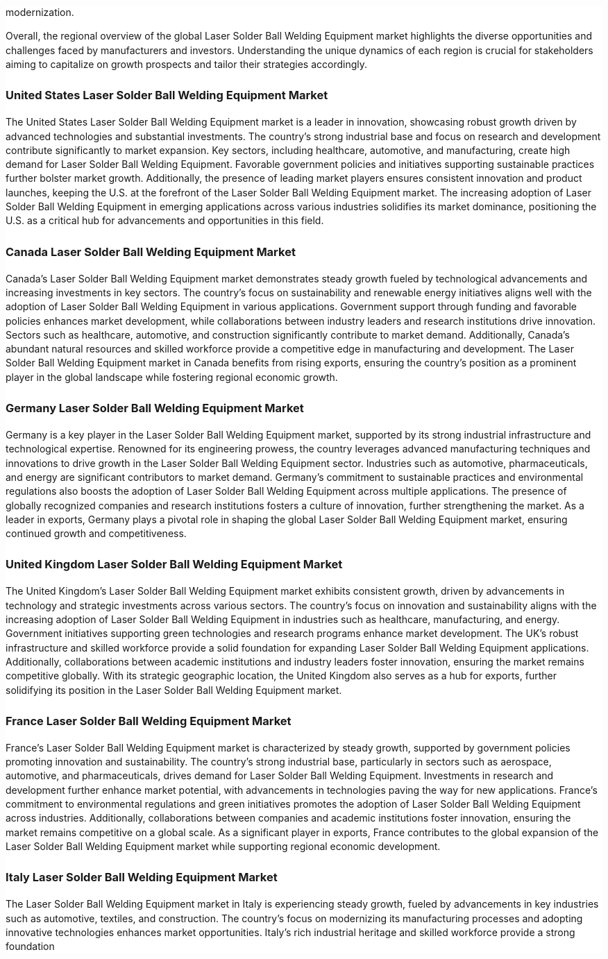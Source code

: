 modernization.</p><p>Overall, the regional overview of the global Laser Solder Ball Welding Equipment market highlights the diverse opportunities and challenges faced by manufacturers and investors. Understanding the unique dynamics of each region is crucial for stakeholders aiming to capitalize on growth prospects and tailor their strategies accordingly.</p><h3>United States Laser Solder Ball Welding Equipment Market</h3><p>The United States Laser Solder Ball Welding Equipment market is a leader in innovation, showcasing robust growth driven by advanced technologies and substantial investments. The country&rsquo;s strong industrial base and focus on research and development contribute significantly to market expansion. Key sectors, including healthcare, automotive, and manufacturing, create high demand for Laser Solder Ball Welding Equipment. Favorable government policies and initiatives supporting sustainable practices further bolster market growth. Additionally, the presence of leading market players ensures consistent innovation and product launches, keeping the U.S. at the forefront of the Laser Solder Ball Welding Equipment market. The increasing adoption of Laser Solder Ball Welding Equipment in emerging applications across various industries solidifies its market dominance, positioning the U.S. as a critical hub for advancements and opportunities in this field.</p><h3>Canada Laser Solder Ball Welding Equipment Market</h3><p>Canada&rsquo;s Laser Solder Ball Welding Equipment market demonstrates steady growth fueled by technological advancements and increasing investments in key sectors. The country&rsquo;s focus on sustainability and renewable energy initiatives aligns well with the adoption of Laser Solder Ball Welding Equipment in various applications. Government support through funding and favorable policies enhances market development, while collaborations between industry leaders and research institutions drive innovation. Sectors such as healthcare, automotive, and construction significantly contribute to market demand. Additionally, Canada&rsquo;s abundant natural resources and skilled workforce provide a competitive edge in manufacturing and development. The Laser Solder Ball Welding Equipment market in Canada benefits from rising exports, ensuring the country&rsquo;s position as a prominent player in the global landscape while fostering regional economic growth.</p><h3>Germany Laser Solder Ball Welding Equipment Market</h3><p>Germany is a key player in the Laser Solder Ball Welding Equipment market, supported by its strong industrial infrastructure and technological expertise. Renowned for its engineering prowess, the country leverages advanced manufacturing techniques and innovations to drive growth in the Laser Solder Ball Welding Equipment sector. Industries such as automotive, pharmaceuticals, and energy are significant contributors to market demand. Germany&rsquo;s commitment to sustainable practices and environmental regulations also boosts the adoption of Laser Solder Ball Welding Equipment across multiple applications. The presence of globally recognized companies and research institutions fosters a culture of innovation, further strengthening the market. As a leader in exports, Germany plays a pivotal role in shaping the global Laser Solder Ball Welding Equipment market, ensuring continued growth and competitiveness.</p><h3>United Kingdom Laser Solder Ball Welding Equipment Market</h3><p>The United Kingdom&rsquo;s Laser Solder Ball Welding Equipment market exhibits consistent growth, driven by advancements in technology and strategic investments across various sectors. The country&rsquo;s focus on innovation and sustainability aligns with the increasing adoption of Laser Solder Ball Welding Equipment in industries such as healthcare, manufacturing, and energy. Government initiatives supporting green technologies and research programs enhance market development. The UK&rsquo;s robust infrastructure and skilled workforce provide a solid foundation for expanding Laser Solder Ball Welding Equipment applications. Additionally, collaborations between academic institutions and industry leaders foster innovation, ensuring the market remains competitive globally. With its strategic geographic location, the United Kingdom also serves as a hub for exports, further solidifying its position in the Laser Solder Ball Welding Equipment market.</p><h3>France Laser Solder Ball Welding Equipment Market</h3><p>France&rsquo;s Laser Solder Ball Welding Equipment market is characterized by steady growth, supported by government policies promoting innovation and sustainability. The country&rsquo;s strong industrial base, particularly in sectors such as aerospace, automotive, and pharmaceuticals, drives demand for Laser Solder Ball Welding Equipment. Investments in research and development further enhance market potential, with advancements in technologies paving the way for new applications. France&rsquo;s commitment to environmental regulations and green initiatives promotes the adoption of Laser Solder Ball Welding Equipment across industries. Additionally, collaborations between companies and academic institutions foster innovation, ensuring the market remains competitive on a global scale. As a significant player in exports, France contributes to the global expansion of the Laser Solder Ball Welding Equipment market while supporting regional economic development.</p><h3>Italy Laser Solder Ball Welding Equipment Market</h3><p>The Laser Solder Ball Welding Equipment market in Italy is experiencing steady growth, fueled by advancements in key industries such as automotive, textiles, and construction. The country&rsquo;s focus on modernizing its manufacturing processes and adopting innovative technologies enhances market opportunities. Italy&rsquo;s rich industrial heritage and skilled workforce provide a strong foundation